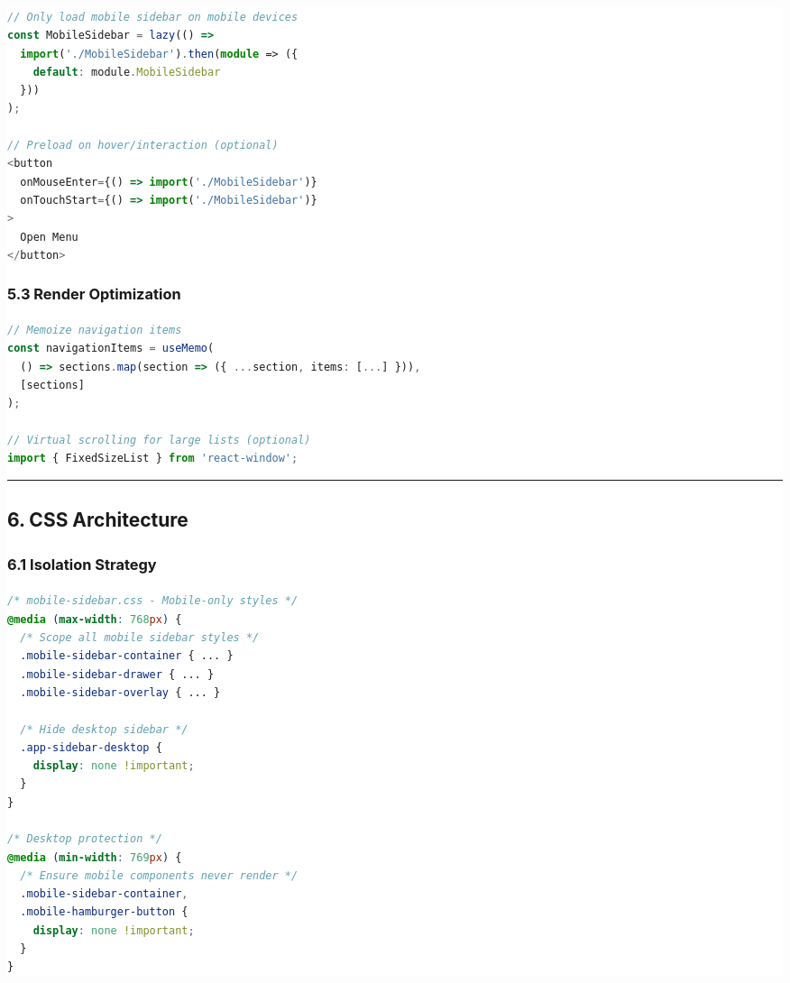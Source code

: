```typescript
// Only load mobile sidebar on mobile devices
const MobileSidebar = lazy(() =>
  import('./MobileSidebar').then(module => ({
    default: module.MobileSidebar
  }))
);

// Preload on hover/interaction (optional)
<button
  onMouseEnter={() => import('./MobileSidebar')}
  onTouchStart={() => import('./MobileSidebar')}
>
  Open Menu
</button>
```

### 5.3 Render Optimization

```typescript
// Memoize navigation items
const navigationItems = useMemo(
  () => sections.map(section => ({ ...section, items: [...] })),
  [sections]
);

// Virtual scrolling for large lists (optional)
import { FixedSizeList } from 'react-window';
```

---

## 6. CSS Architecture

### 6.1 Isolation Strategy

```css
/* mobile-sidebar.css - Mobile-only styles */
@media (max-width: 768px) {
  /* Scope all mobile sidebar styles */
  .mobile-sidebar-container { ... }
  .mobile-sidebar-drawer { ... }
  .mobile-sidebar-overlay { ... }

  /* Hide desktop sidebar */
  .app-sidebar-desktop {
    display: none !important;
  }
}

/* Desktop protection */
@media (min-width: 769px) {
  /* Ensure mobile components never render */
  .mobile-sidebar-container,
  .mobile-hamburger-button {
    display: none !important;
  }
}
```
